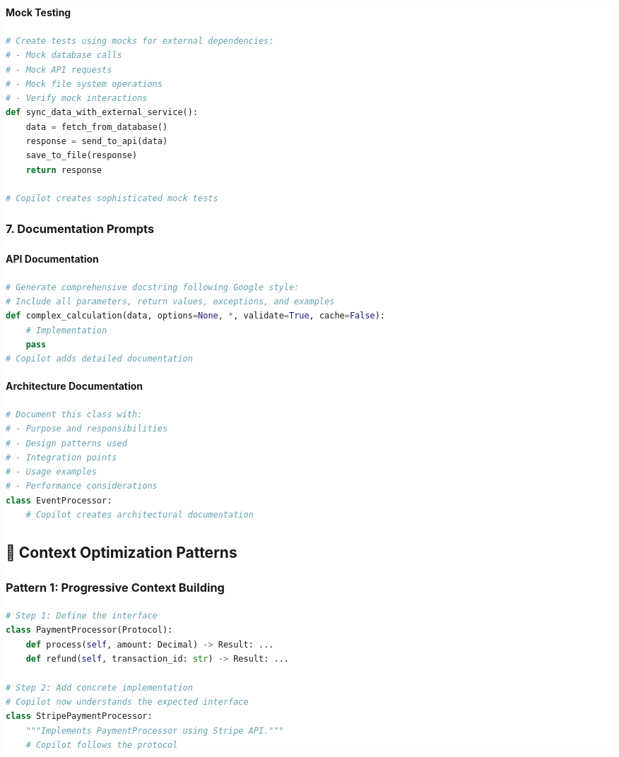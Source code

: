 #### Mock Testing
```python
# Create tests using mocks for external dependencies:
# - Mock database calls
# - Mock API requests  
# - Mock file system operations
# - Verify mock interactions
def sync_data_with_external_service():
    data = fetch_from_database()
    response = send_to_api(data)
    save_to_file(response)
    return response

# Copilot creates sophisticated mock tests
```

### 7. Documentation Prompts

#### API Documentation
```python
# Generate comprehensive docstring following Google style:
# Include all parameters, return values, exceptions, and examples
def complex_calculation(data, options=None, *, validate=True, cache=False):
    # Implementation
    pass
# Copilot adds detailed documentation
```

#### Architecture Documentation
```python
# Document this class with:
# - Purpose and responsibilities
# - Design patterns used
# - Integration points
# - Usage examples
# - Performance considerations
class EventProcessor:
    # Copilot creates architectural documentation
```

## 🎯 Context Optimization Patterns

### Pattern 1: Progressive Context Building
```python
# Step 1: Define the interface
class PaymentProcessor(Protocol):
    def process(self, amount: Decimal) -> Result: ...
    def refund(self, transaction_id: str) -> Result: ...

# Step 2: Add concrete implementation
# Copilot now understands the expected interface
class StripePaymentProcessor:
    """Implements PaymentProcessor using Stripe API."""
    # Copilot follows the protocol
```
